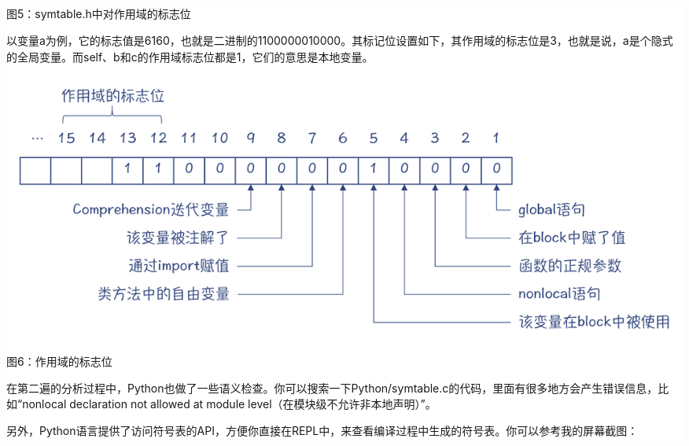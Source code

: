 图5：symtable.h中对作用域的标志位

以变量a为例，它的标志值是6160，也就是二进制的1100000010000。其标记位设置如下，其作用域的标志位是3，也就是说，a是个隐式的全局变量。而self、b和c的作用域标志位都是1，它们的意思是本地变量。

![](./httpsstatic001geekbangorgresourceimaged52fd52bd8bfe3412da62b289fbdeab7942f.jpg)

图6：作用域的标志位

在第二遍的分析过程中，Python也做了一些语义检查。你可以搜索一下Python/symtable.c的代码，里面有很多地方会产生错误信息，比如“nonlocal declaration not allowed at module level（在模块级不允许非本地声明）”。

另外，Python语言提供了访问符号表的API，方便你直接在REPL中，来查看编译过程中生成的符号表。你可以参考我的屏幕截图：
